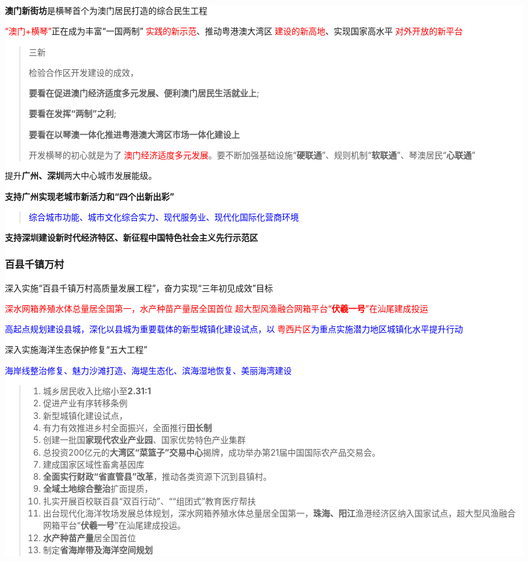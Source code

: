 **澳门新街坊**是横琴首个为澳门居民打造的综合民生工程

 <span style="color: red;">“澳门+横琴”</span>正在成为丰富“一国两制” <span style="color: red;">实践的新示范</span>、推动粤港澳大湾区 <span style="color: red;">建设的新高地</span>、实现国家高水平 <span style="color: red;">对外开放的新平台</span>

> 三新
>
> 检验合作区开发建设的成效，
>
> **要看在促进澳门经济适度多元发展、便利澳门居民生活就业上**;
>
> **要看在发挥“两制”之利**;
>
> **要看在以琴澳一体化推进粤港澳大湾区市场一体化建设上**
>
> 
>
> 开发横琴的初心就是为了 <span style="color: red;">澳门经济适度多元发展</span>。要不断加强基础设施“**硬联通**”、规则机制“**软联通**”、琴澳居民“**心联通**”




提升**广州、深圳**两大中心城市发展能级。

**支持广州实现老城市新活力和“四个出新出彩”**

>  <span style="color: blue;">综合城市功能、城市文化综合实力、现代服务业、现代化国际化营商环境</span>

**支持深圳建设新时代经济特区、新征程中国特色社会主义先行示范区**







### 百县千镇万村

深入实施“百县千镇万村高质量发展工程”，奋力实现“三年初见成效”目标

 <span style="color: red;">深水网箱养殖水体总量居全国第一，水产种苗产量居全国首位</span>
 <span style="color: red;">超大型风渔融合网箱平台“**伏羲一号**”在汕尾建成投运</span>

 <span style="color: blue;">高起点规划建设县城，深化以县城为重要载体的新型城镇化建设试点，以 <span style="color: red;">粤西片区</span>为重点实施潜力地区城镇化水平提升行动</span>

深入实施海洋生态保护修复“五大工程”

 <span style="color: blue;">海岸线整治修复、魅力沙滩打造、海堤生态化、滨海湿地恢复、美丽海湾建设</span>

> 1. 城乡居民收入比缩小至**2.31:1**
> 2. 促进产业有序转移条例
> 3. 新型城镇化建设试点，
> 4. 有力有效推进乡村全面振兴，全面推行**田长制**
> 5. 创建一批国**家现代农业产业园**、国家优势特色产业集群
> 6. 总投资200亿元的**大湾区“菜篮子”交易中心**揭牌，成功举办第21届中国国际农产品交易会。
> 7. 建成国家区域性畜禽基因库
> 8. **全面实行财政“省直管县”改革**，推动各类资源下沉到县镇村。
> 9. **全域土地综合整治**扩面提质，
> 10. 扎实开展百校联百县“双百行动”、““组团式”教育医疗帮扶
> 11. 出台现代化海洋牧场发展总体规划，深水网箱养殖水体总量居全国第一，**珠海、阳江**渔港经济区纳入国家试点，超大型风渔融合网箱平台“**伏羲一号**”在汕尾建成投运。
> 12. **水产种苗产量**居全国首位
> 13. 制定**省海岸带及海洋空间规划**
